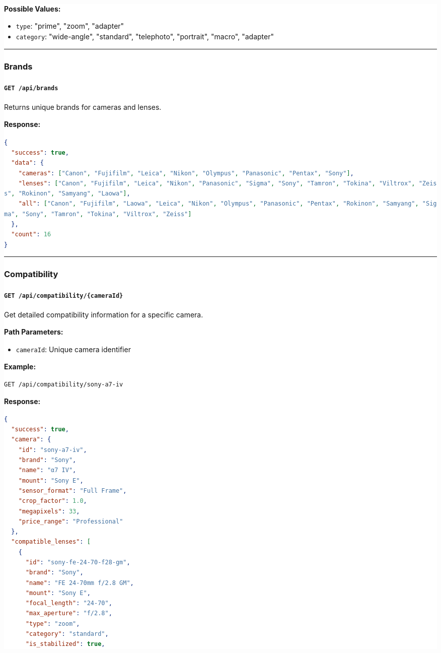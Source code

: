**Possible Values:**
- `type`: "prime", "zoom", "adapter"
- `category`: "wide-angle", "standard", "telephoto", "portrait", "macro", "adapter"

---

### Brands

#### `GET /api/brands`
Returns unique brands for cameras and lenses.

**Response:**
```json
{
  "success": true,
  "data": {
    "cameras": ["Canon", "Fujifilm", "Leica", "Nikon", "Olympus", "Panasonic", "Pentax", "Sony"],
    "lenses": ["Canon", "Fujifilm", "Leica", "Nikon", "Panasonic", "Sigma", "Sony", "Tamron", "Tokina", "Viltrox", "Zeiss", "Rokinon", "Samyang", "Laowa"],
    "all": ["Canon", "Fujifilm", "Laowa", "Leica", "Nikon", "Olympus", "Panasonic", "Pentax", "Rokinon", "Samyang", "Sigma", "Sony", "Tamron", "Tokina", "Viltrox", "Zeiss"]
  },
  "count": 16
}
```

---

### Compatibility

#### `GET /api/compatibility/{cameraId}`
Get detailed compatibility information for a specific camera.

**Path Parameters:**
- `cameraId`: Unique camera identifier

**Example:**
```http
GET /api/compatibility/sony-a7-iv
```

**Response:**
```json
{
  "success": true,
  "camera": {
    "id": "sony-a7-iv",
    "brand": "Sony",
    "name": "α7 IV",
    "mount": "Sony E",
    "sensor_format": "Full Frame",
    "crop_factor": 1.0,
    "megapixels": 33,
    "price_range": "Professional"
  },
  "compatible_lenses": [
    {
      "id": "sony-fe-24-70-f28-gm",
      "brand": "Sony",
      "name": "FE 24-70mm f/2.8 GM",
      "mount": "Sony E",
      "focal_length": "24-70",
      "max_aperture": "f/2.8",
      "type": "zoom",
      "category": "standard",
      "is_stabilized": true,
```